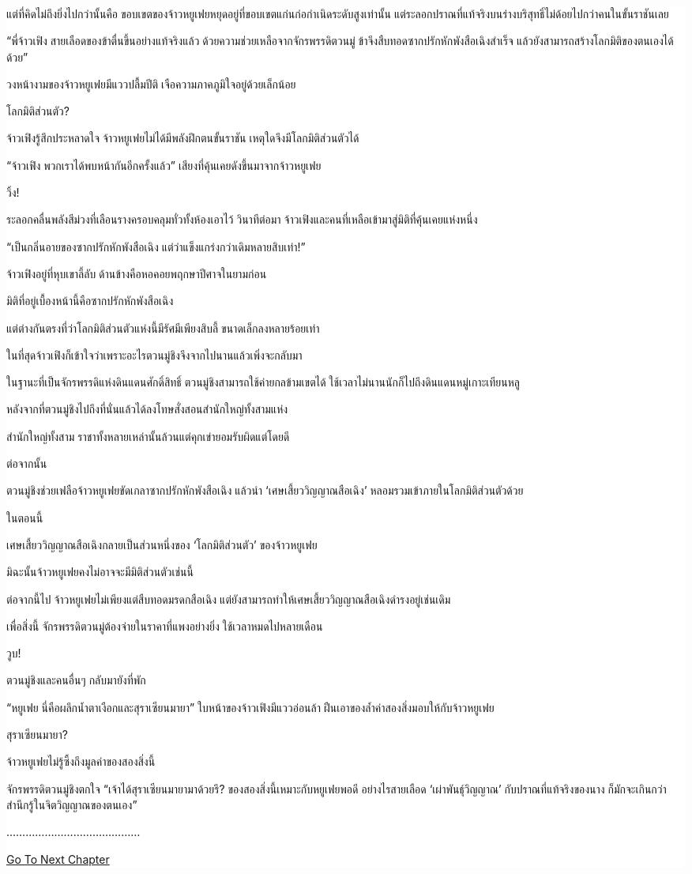 แต่ที่คิดไม่ถึงยิ่งไปกว่านั้นคือ ขอบเขตของจ้าวหยูเฟยหยุดอยู่ที่ขอบเขตแก่นก่อกำเนิดระดับสูงเท่านั้น แต่ระลอกปราณที่แท้จริงบนร่างบริสุทธิ์ไม่ด้อยไปกว่าคนในขั้นราชันเลย

“พี่จ้าวเฟิง สายเลือดของข้าตื่นขึ้นอย่างแท้จริงแล้ว ด้วยความช่วยเหลือจากจักรพรรดิตวนมู่ ข้าจึงสืบทอดซากปรักหักพังสือเฉิงสำเร็จ แล้วยังสามารถสร้างโลกมิติของตนเองได้ด้วย”

วงหน้างามของจ้าวหยูเฟยมีแววปลื้มปีติ เจือความภาคภูมิใจอยู่ด้วยเล็กน้อย

โลกมิติส่วนตัว?

จ้าวเฟิงรู้สึกประหลาดใจ จ้าวหยูเฟยไม่ได้มีพลังฝึกตนขั้นราชัน เหตุใดจึงมีโลกมิติส่วนตัวได้

“จ้าวเฟิง พวกเราได้พบหน้ากันอีกครั้งแล้ว” เสียงที่คุ้นเคยดังขึ้นมาจากจ้าวหยูเฟย

วิ้ง!

ระลอกคลื่นพลังสีม่วงที่เลือนรางครอบคลุมทั่วทั้งห้องเอาไว้ วินาทีต่อมา จ้าวเฟิงและคนที่เหลือเข้ามาสู่มิติที่คุ้นเคยแห่งหนึ่ง

“เป็นกลิ่นอายของซากปรักหักพังสือเฉิง แต่ว่าแข็งแกร่งกว่าเดิมหลายสิบเท่า!”

จ้าวเฟิงอยู่ที่หุบเขาลี้ลับ ด้านข้างคือหอคอยพฤกษาปีศาจในยามก่อน

มิติที่อยู่เบื้องหน้านี้คือซากปรักหักพังสือเฉิง

แต่ต่างกันตรงที่ว่าโลกมิติส่วนตัวแห่งนี้มีรัศมีเพียงสิบลี้ ขนาดเล็กลงหลายร้อยเท่า

ในที่สุดจ้าวเฟิงก็เข้าใจว่าเพราะอะไรตวนมู่ชิงจึงจากไปนานแล้วเพิ่งจะกลับมา

ในฐานะที่เป็นจักรพรรดิแห่งดินแดนศักดิ์สิทธิ์ ตวนมู่ชิงสามารถใช้ค่ายกลข้ามเขตได้ ใช้เวลาไม่นานนักก็ไปถึงดินแดนหมู่เกาะเทียนหลู

หลังจากที่ตวนมู่ชิงไปถึงที่นั่นแล้วได้ลงโทษสั่งสอนสำนักใหญ่ทั้งสามแห่ง

สำนักใหญ่ทั้งสาม ราชาทั้งหลายเหล่านั้นล้วนแต่คุกเข่ายอมรับผิดแต่โดยดี

ต่อจากนั้น

ตวนมู่ชิงช่วยเฟลือจ้าวหยูเฟยขัดเกลาซากปรักหักพังสือเฉิง แล้วนำ ‘เศษเสี้ยววิญญาณสือเฉิง’ หลอมรวมเข้าภายในโลกมิติส่วนตัวด้วย

ในตอนนี้

เศษเสี้ยววิญญาณสือเฉิงกลายเป็นส่วนหนึ่งของ ‘โลกมิติส่วนตัว’ ของจ้าวหยูเฟย

มิฉะนั้นจ้าวหยูเฟยคงไม่อาจจะมีมิติส่วนตัวเช่นนี้

ต่อจากนี้ไป จ้าวหยูเฟยไม่เพียงแต่สืบทอดมรดกสือเฉิง แต่ยังสามารถทำให้เศษเสี้ยววิญญาณสือเฉิงดำรงอยู่เช่นเดิม

เพื่อสิ่งนี้ จักรพรรดิตวนมู่ต้องจ่ายในราคาที่แพงอย่างยิ่ง ใช้เวลาหมดไปหลายเดือน

วูบ!

ตวนมู่ชิงและคนอื่นๆ กลับมายังที่พัก

“หยูเฟย นี่คือผลึกน้ำตาเงือกและสุราเซียนมายา” ใบหน้าของจ้าวเฟิงมีแววอ่อนล้า ฝืนเอาของล้ำค่าสองสิ่งมอบให้กับจ้าวหยูเฟย

สุราเซียนมายา?

จ้าวหยูเฟยไม่รู้ซึ้งถึงมูลค่าของสองสิ่งนี้

จักรพรรดิตวนมู่ชิงตกใจ “เจ้าได้สุราเซียนมายามาด้วยรึ? ของสองสิ่งนี้เหมาะกับหยูเฟยพอดี อย่างไรสายเลือด ‘เผ่าพันธุ์วิญญาณ’ กับปราณที่แท้จริงของนาง ก็มักจะเกินกว่าสำนึกรู้ในจิตวิญญาณของตนเอง”

……………………………………



[Go To Next Chapter]( ./115.md)